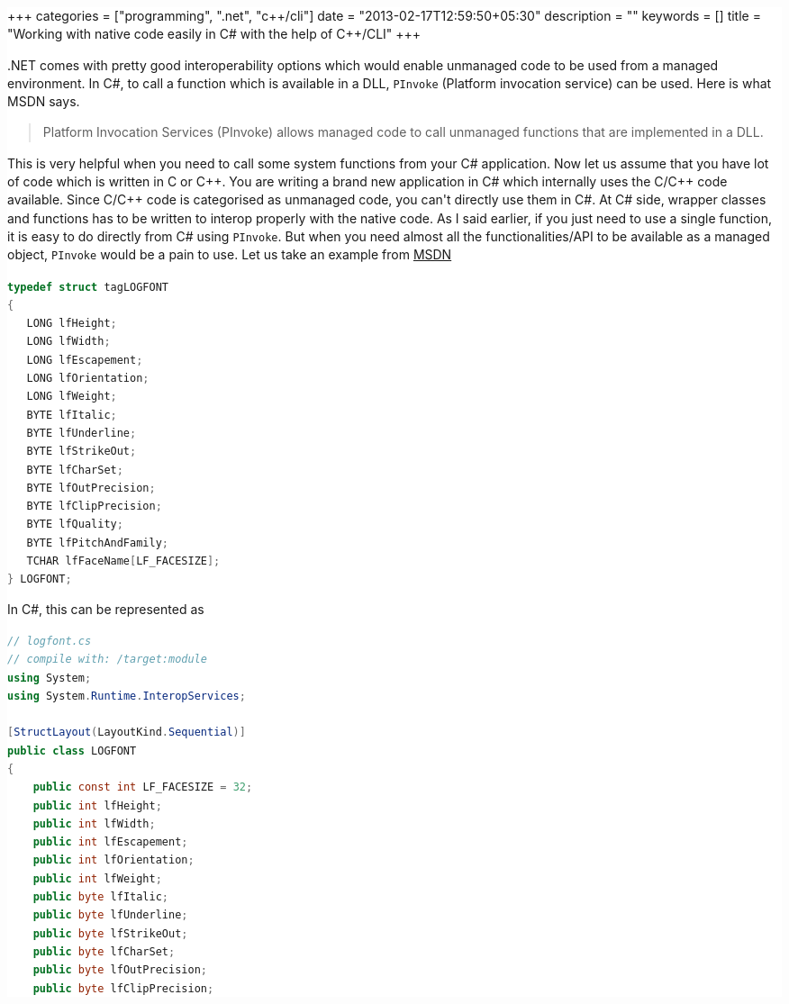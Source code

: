 +++
categories = ["programming", ".net", "c++/cli"]
date = "2013-02-17T12:59:50+05:30"
description = ""
keywords = []
title = "Working with native code easily in C# with the help of C++/CLI"
+++

.NET comes with pretty good interoperability options which would enable unmanaged code to be used from a managed environment. In C#, to call a function which is available in a DLL, `PInvoke` (Platform invocation service) can be used. Here is what MSDN says.

> Platform Invocation Services (PInvoke) allows managed code to call unmanaged functions that are implemented in a DLL.

This is very helpful when you need to call some system functions from your C# application. Now let us assume that you have lot of code which is written in C or C++. You are writing a brand new application in C# which internally uses the C/C++ code available. Since C/C++ code is categorised as unmanaged code, you can't directly use them in C#. At C# side, wrapper classes and functions has to be written to interop properly with the native code. As I said earlier, if you just need to use a single function, it is easy to do directly from C# using `PInvoke`. But when you need almost all the functionalities/API to be available as a managed object, `PInvoke` would be a pain to use. Let us take an example from [MSDN](http://msdn.microsoft.com/en-us/library/aa288468%28v=vs.71%29.aspx) 

```c
typedef struct tagLOGFONT
{
   LONG lfHeight;
   LONG lfWidth;
   LONG lfEscapement;
   LONG lfOrientation;
   LONG lfWeight;
   BYTE lfItalic;
   BYTE lfUnderline;
   BYTE lfStrikeOut;
   BYTE lfCharSet;
   BYTE lfOutPrecision;
   BYTE lfClipPrecision;
   BYTE lfQuality;
   BYTE lfPitchAndFamily;
   TCHAR lfFaceName[LF_FACESIZE];
} LOGFONT;
```

In C#, this can be represented as

```csharp
// logfont.cs
// compile with: /target:module
using System;
using System.Runtime.InteropServices;

[StructLayout(LayoutKind.Sequential)]
public class LOGFONT
{
    public const int LF_FACESIZE = 32;
    public int lfHeight;
    public int lfWidth;
    public int lfEscapement;
    public int lfOrientation;
    public int lfWeight;
    public byte lfItalic;
    public byte lfUnderline;
    public byte lfStrikeOut;
    public byte lfCharSet;
    public byte lfOutPrecision;
    public byte lfClipPrecision;
```